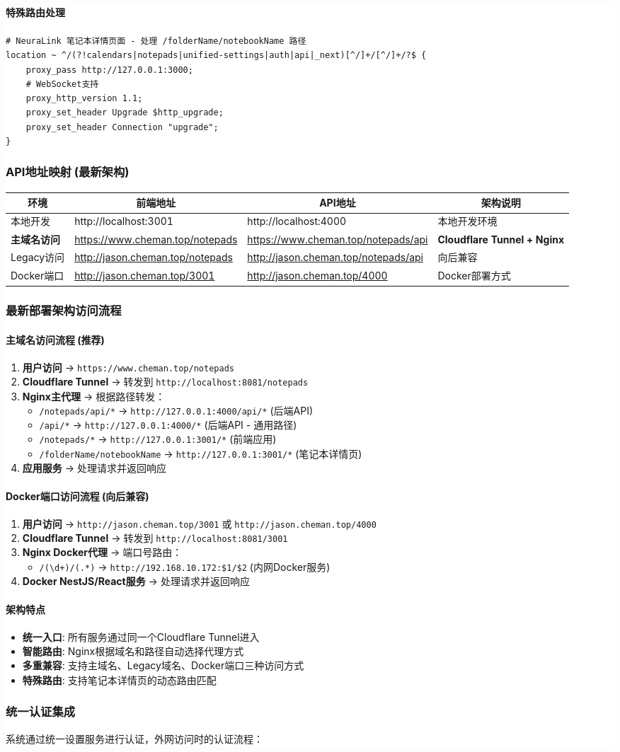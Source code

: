 #### 特殊路由处理
```nginx
# NeuraLink 笔记本详情页面 - 处理 /folderName/notebookName 路径
location ~ ^/(?!calendars|notepads|unified-settings|auth|api|_next)[^/]+/[^/]+/?$ {
    proxy_pass http://127.0.0.1:3000;
    # WebSocket支持
    proxy_http_version 1.1;
    proxy_set_header Upgrade $http_upgrade;
    proxy_set_header Connection "upgrade";
}
```

### API地址映射 (最新架构)

| 环境 | 前端地址 | API地址 | 架构说明 |
|------|----------|---------|----------|
| 本地开发 | http://localhost:3001 | http://localhost:4000 | 本地开发环境 |
| **主域名访问** | https://www.cheman.top/notepads | https://www.cheman.top/notepads/api | **Cloudflare Tunnel + Nginx** |
| Legacy访问 | http://jason.cheman.top/notepads | http://jason.cheman.top/notepads/api | 向后兼容 |
| Docker端口 | http://jason.cheman.top/3001 | http://jason.cheman.top/4000 | Docker部署方式 |

### 最新部署架构访问流程

#### 主域名访问流程 (推荐)
1. **用户访问** → `https://www.cheman.top/notepads`
2. **Cloudflare Tunnel** → 转发到 `http://localhost:8081/notepads`
3. **Nginx主代理** → 根据路径转发：
   - `/notepads/api/*` → `http://127.0.0.1:4000/api/*` (后端API)
   - `/api/*` → `http://127.0.0.1:4000/*` (后端API - 通用路径)
   - `/notepads/*` → `http://127.0.0.1:3001/*` (前端应用)
   - `/folderName/notebookName` → `http://127.0.0.1:3001/*` (笔记本详情页)
4. **应用服务** → 处理请求并返回响应

#### Docker端口访问流程 (向后兼容)
1. **用户访问** → `http://jason.cheman.top/3001` 或 `http://jason.cheman.top/4000`
2. **Cloudflare Tunnel** → 转发到 `http://localhost:8081/3001`
3. **Nginx Docker代理** → 端口号路由：
   - `/(\d+)/(.*)` → `http://192.168.10.172:$1/$2` (内网Docker服务)
4. **Docker NestJS/React服务** → 处理请求并返回响应

#### 架构特点
- **统一入口**: 所有服务通过同一个Cloudflare Tunnel进入
- **智能路由**: Nginx根据域名和路径自动选择代理方式
- **多重兼容**: 支持主域名、Legacy域名、Docker端口三种访问方式
- **特殊路由**: 支持笔记本详情页的动态路由匹配

### 统一认证集成

系统通过统一设置服务进行认证，外网访问时的认证流程：
